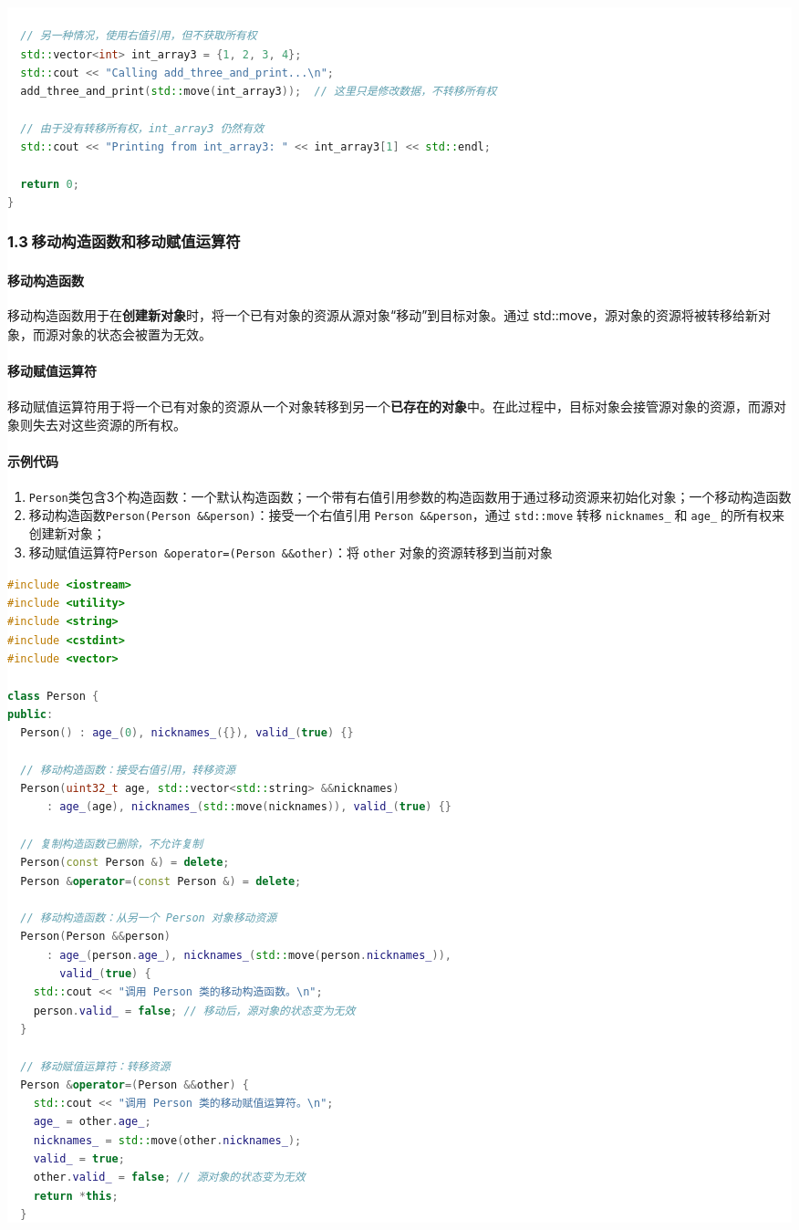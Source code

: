 ```cpp

  // 另一种情况，使用右值引用，但不获取所有权
  std::vector<int> int_array3 = {1, 2, 3, 4};
  std::cout << "Calling add_three_and_print...\n";
  add_three_and_print(std::move(int_array3));  // 这里只是修改数据，不转移所有权

  // 由于没有转移所有权，int_array3 仍然有效
  std::cout << "Printing from int_array3: " << int_array3[1] << std::endl;

  return 0;
}
```

### 1.3 移动构造函数和移动赋值运算符
#### 移动构造函数
移动构造函数用于在**创建新对象**时，将一个已有对象的资源从源对象“移动”到目标对象。通过 std::move，源对象的资源将被转移给新对象，而源对象的状态会被置为无效。

#### 移动赋值运算符
移动赋值运算符用于将一个已有对象的资源从一个对象转移到另一个**已存在的对象**中。在此过程中，目标对象会接管源对象的资源，而源对象则失去对这些资源的所有权。

#### 示例代码
1. `Person`类包含3个构造函数：一个默认构造函数；一个带有右值引用参数的构造函数用于通过移动资源来初始化对象；一个移动构造函数
2. 移动构造函数`Person(Person &&person)`：接受一个右值引用 `Person &&person`，通过 `std::move` 转移 `nicknames_` 和 `age_` 的所有权来创建新对象；
3. 移动赋值运算符`Person &operator=(Person &&other)`：将 `other` 对象的资源转移到当前对象


```cpp
#include <iostream>
#include <utility>
#include <string>
#include <cstdint>
#include <vector>

class Person {
public:
  Person() : age_(0), nicknames_({}), valid_(true) {}

  // 移动构造函数：接受右值引用，转移资源
  Person(uint32_t age, std::vector<std::string> &&nicknames)
      : age_(age), nicknames_(std::move(nicknames)), valid_(true) {}

  // 复制构造函数已删除，不允许复制
  Person(const Person &) = delete;
  Person &operator=(const Person &) = delete;

  // 移动构造函数：从另一个 Person 对象移动资源
  Person(Person &&person)
      : age_(person.age_), nicknames_(std::move(person.nicknames_)),
        valid_(true) {
    std::cout << "调用 Person 类的移动构造函数。\n";
    person.valid_ = false; // 移动后，源对象的状态变为无效
  }

  // 移动赋值运算符：转移资源
  Person &operator=(Person &&other) {
    std::cout << "调用 Person 类的移动赋值运算符。\n";
    age_ = other.age_;
    nicknames_ = std::move(other.nicknames_);
    valid_ = true;
    other.valid_ = false; // 源对象的状态变为无效
    return *this;
  }
```